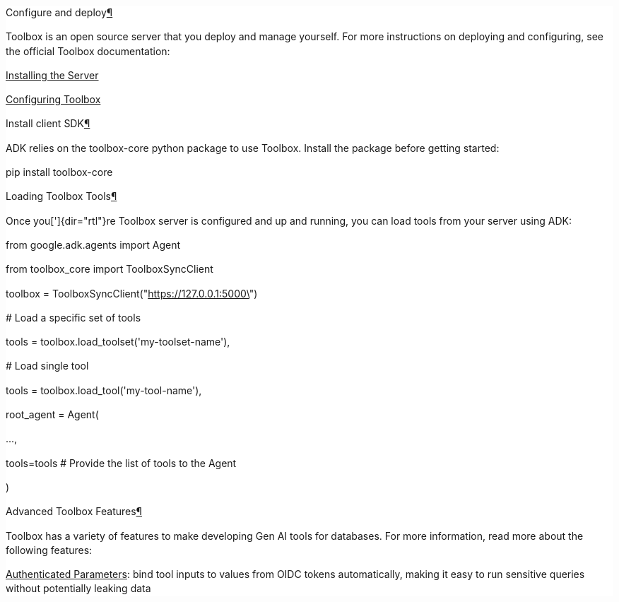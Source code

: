 Configure and
deploy[¶](https://google.github.io/adk-docs/tools/google-cloud-tools/%23configure-and-deploy)

Toolbox is an open source server that you deploy and manage yourself.
For more instructions on deploying and configuring, see the official
Toolbox documentation:

[Installing the
Server](https://googleapis.github.io/genai-toolbox/getting-started/introduction/%23installing-the-server)

[Configuring
Toolbox](https://googleapis.github.io/genai-toolbox/getting-started/configure/)

Install client
SDK[¶](https://google.github.io/adk-docs/tools/google-cloud-tools/%23install-client-sdk)

ADK relies on the toolbox-core python package to use Toolbox. Install
the package before getting started:

pip install toolbox-core

Loading Toolbox
Tools[¶](https://google.github.io/adk-docs/tools/google-cloud-tools/%23loading-toolbox-tools)

Once you[']{dir="rtl"}re Toolbox server is configured and up and
running, you can load tools from your server using ADK:

from google.adk.agents import Agent

from toolbox_core import ToolboxSyncClient

toolbox = ToolboxSyncClient(\"https://127.0.0.1:5000\")

\# Load a specific set of tools

tools = toolbox.load_toolset(\'my-toolset-name\'),

\# Load single tool

tools = toolbox.load_tool(\'my-tool-name\'),

root_agent = Agent(

\...,

tools=tools \# Provide the list of tools to the Agent

)

Advanced Toolbox
Features[¶](https://google.github.io/adk-docs/tools/google-cloud-tools/%23advanced-toolbox-features)

Toolbox has a variety of features to make developing Gen AI tools for
databases. For more information, read more about the following features:

[Authenticated
Parameters](https://googleapis.github.io/genai-toolbox/resources/tools/%23authenticated-parameters):
bind tool inputs to values from OIDC tokens automatically, making it
easy to run sensitive queries without potentially leaking data
